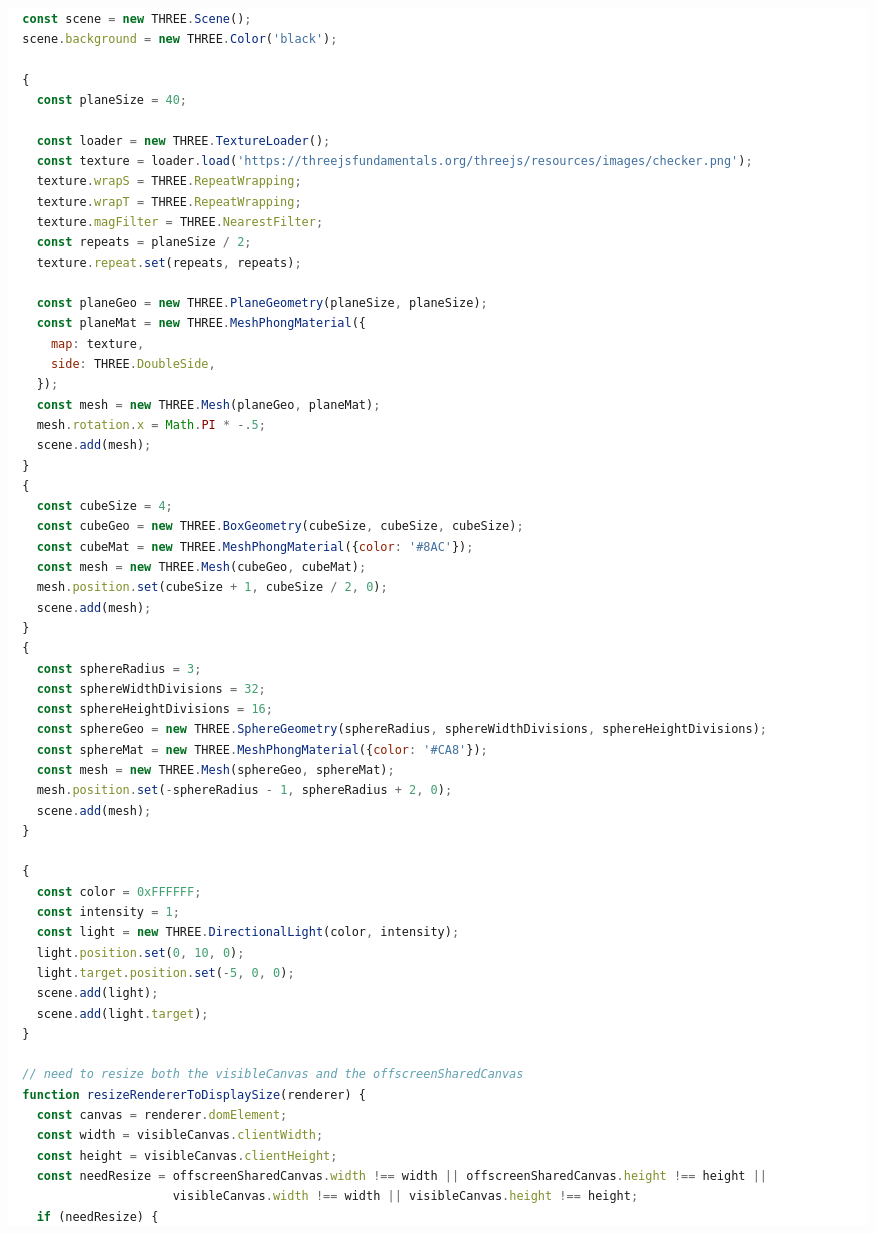 ```js
  const scene = new THREE.Scene();
  scene.background = new THREE.Color('black');

  {
    const planeSize = 40;

    const loader = new THREE.TextureLoader();
    const texture = loader.load('https://threejsfundamentals.org/threejs/resources/images/checker.png');
    texture.wrapS = THREE.RepeatWrapping;
    texture.wrapT = THREE.RepeatWrapping;
    texture.magFilter = THREE.NearestFilter;
    const repeats = planeSize / 2;
    texture.repeat.set(repeats, repeats);

    const planeGeo = new THREE.PlaneGeometry(planeSize, planeSize);
    const planeMat = new THREE.MeshPhongMaterial({
      map: texture,
      side: THREE.DoubleSide,
    });
    const mesh = new THREE.Mesh(planeGeo, planeMat);
    mesh.rotation.x = Math.PI * -.5;
    scene.add(mesh);
  }
  {
    const cubeSize = 4;
    const cubeGeo = new THREE.BoxGeometry(cubeSize, cubeSize, cubeSize);
    const cubeMat = new THREE.MeshPhongMaterial({color: '#8AC'});
    const mesh = new THREE.Mesh(cubeGeo, cubeMat);
    mesh.position.set(cubeSize + 1, cubeSize / 2, 0);
    scene.add(mesh);
  }
  {
    const sphereRadius = 3;
    const sphereWidthDivisions = 32;
    const sphereHeightDivisions = 16;
    const sphereGeo = new THREE.SphereGeometry(sphereRadius, sphereWidthDivisions, sphereHeightDivisions);
    const sphereMat = new THREE.MeshPhongMaterial({color: '#CA8'});
    const mesh = new THREE.Mesh(sphereGeo, sphereMat);
    mesh.position.set(-sphereRadius - 1, sphereRadius + 2, 0);
    scene.add(mesh);
  }

  {
    const color = 0xFFFFFF;
    const intensity = 1;
    const light = new THREE.DirectionalLight(color, intensity);
    light.position.set(0, 10, 0);
    light.target.position.set(-5, 0, 0);
    scene.add(light);
    scene.add(light.target);
  }

  // need to resize both the visibleCanvas and the offscreenSharedCanvas
  function resizeRendererToDisplaySize(renderer) {
    const canvas = renderer.domElement;
    const width = visibleCanvas.clientWidth;
    const height = visibleCanvas.clientHeight;
    const needResize = offscreenSharedCanvas.width !== width || offscreenSharedCanvas.height !== height ||
                       visibleCanvas.width !== width || visibleCanvas.height !== height;
    if (needResize) {
```